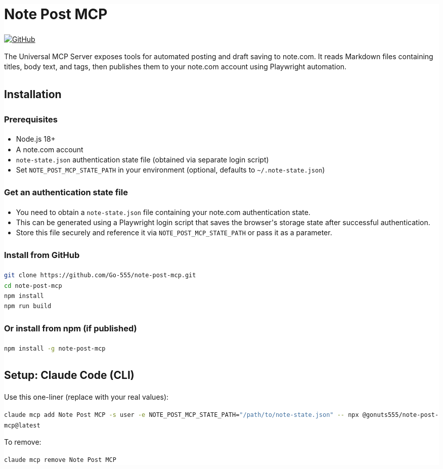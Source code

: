 # Note Post MCP

[![GitHub](https://img.shields.io/badge/GitHub-Go--555%2Fnote--post--mcp-blue?logo=github)](https://github.com/Go-555/note-post-mcp)

The Universal MCP Server exposes tools for automated posting and draft saving to note.com. It reads Markdown files containing titles, body text, and tags, then publishes them to your note.com account using Playwright automation.

## Installation

### Prerequisites
- Node.js 18+
- A note.com account
- `note-state.json` authentication state file (obtained via separate login script)
- Set `NOTE_POST_MCP_STATE_PATH` in your environment (optional, defaults to `~/.note-state.json`)

### Get an authentication state file
- You need to obtain a `note-state.json` file containing your note.com authentication state.
- This can be generated using a Playwright login script that saves the browser's storage state after successful authentication.
- Store this file securely and reference it via `NOTE_POST_MCP_STATE_PATH` or pass it as a parameter.

### Install from GitHub
```bash
git clone https://github.com/Go-555/note-post-mcp.git
cd note-post-mcp
npm install
npm run build
```

### Or install from npm (if published)
```bash
npm install -g note-post-mcp
```

## Setup: Claude Code (CLI)

Use this one-liner (replace with your real values):

```bash
claude mcp add Note Post MCP -s user -e NOTE_POST_MCP_STATE_PATH="/path/to/note-state.json" -- npx @gonuts555/note-post-mcp@latest
```

To remove:

```bash
claude mcp remove Note Post MCP
```
